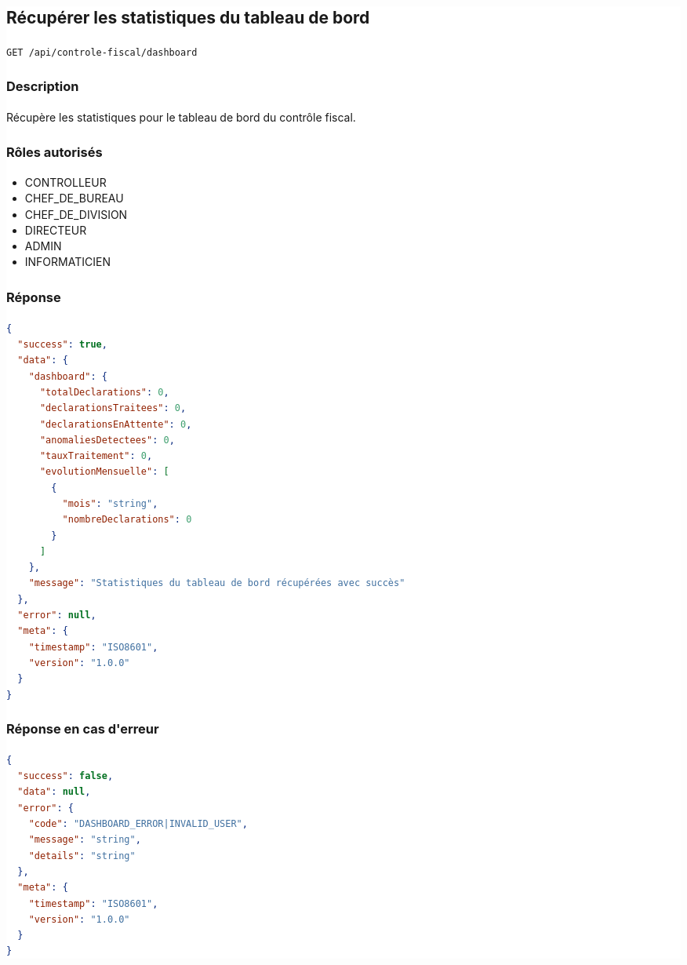 ## Récupérer les statistiques du tableau de bord

`GET /api/controle-fiscal/dashboard`

### Description
Récupère les statistiques pour le tableau de bord du contrôle fiscal.

### Rôles autorisés
- CONTROLLEUR
- CHEF_DE_BUREAU
- CHEF_DE_DIVISION
- DIRECTEUR
- ADMIN
- INFORMATICIEN

### Réponse
```json
{
  "success": true,
  "data": {
    "dashboard": {
      "totalDeclarations": 0,
      "declarationsTraitees": 0,
      "declarationsEnAttente": 0,
      "anomaliesDetectees": 0,
      "tauxTraitement": 0,
      "evolutionMensuelle": [
        {
          "mois": "string",
          "nombreDeclarations": 0
        }
      ]
    },
    "message": "Statistiques du tableau de bord récupérées avec succès"
  },
  "error": null,
  "meta": {
    "timestamp": "ISO8601",
    "version": "1.0.0"
  }
}
```

### Réponse en cas d'erreur
```json
{
  "success": false,
  "data": null,
  "error": {
    "code": "DASHBOARD_ERROR|INVALID_USER",
    "message": "string",
    "details": "string"
  },
  "meta": {
    "timestamp": "ISO8601",
    "version": "1.0.0"
  }
}
```
